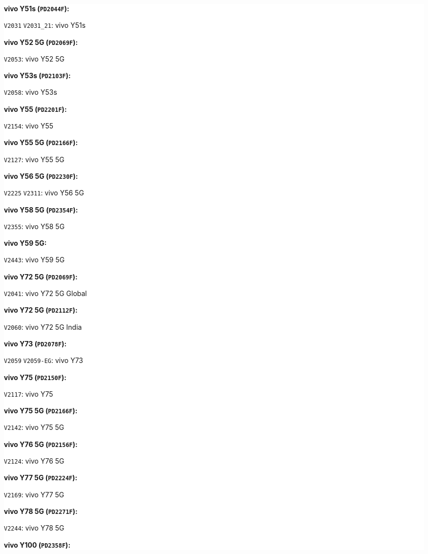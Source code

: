 **vivo Y51s (`PD2044F`):**

`V2031` `V2031_21`: vivo Y51s

**vivo Y52 5G (`PD2069F`):**

`V2053`: vivo Y52 5G

**vivo Y53s (`PD2103F`):**

`V2058`: vivo Y53s

**vivo Y55 (`PD2201F`):**

`V2154`: vivo Y55

**vivo Y55 5G (`PD2166F`):**

`V2127`: vivo Y55 5G

**vivo Y56 5G (`PD2230F`):**

`V2225` `V2311`: vivo Y56 5G

**vivo Y58 5G (`PD2354F`):**

`V2355`: vivo Y58 5G

**vivo Y59 5G:**

`V2443`: vivo Y59 5G

**vivo Y72 5G (`PD2069F`):**

`V2041`: vivo Y72 5G Global

**vivo Y72 5G (`PD2112F`):**

`V2060`: vivo Y72 5G India

**vivo Y73 (`PD2078F`):**

`V2059` `V2059-EG`: vivo Y73

**vivo Y75 (`PD2150F`):**

`V2117`: vivo Y75

**vivo Y75 5G (`PD2166F`):**

`V2142`: vivo Y75 5G

**vivo Y76 5G (`PD2156F`):**

`V2124`: vivo Y76 5G

**vivo Y77 5G (`PD2224F`):**

`V2169`: vivo Y77 5G

**vivo Y78 5G (`PD2271F`):**

`V2244`: vivo Y78 5G

**vivo Y100 (`PD2358F`):**
